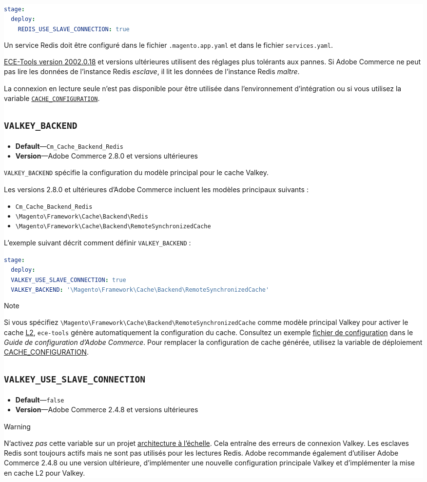```yaml
stage:
  deploy:
    REDIS_USE_SLAVE_CONNECTION: true
```

Un service Redis doit être configuré dans le fichier `.magento.app.yaml` et dans le fichier `services.yaml`.

[ECE-Tools version 2002.0.18](../release-notes/cloud-release-archive.md#v2002018) et versions ultérieures utilisent des réglages plus tolérants aux pannes. Si Adobe Commerce ne peut pas lire les données de l’instance Redis _esclave_, il lit les données de l’instance Redis _maître_.

La connexion en lecture seule n’est pas disponible pour être utilisée dans l’environnement d’intégration ou si vous utilisez la variable [`CACHE_CONFIGURATION`](#cache_configuration).

## `VALKEY_BACKEND`

- **Default**—`Cm_Cache_Backend_Redis`
- **Version**—Adobe Commerce 2.8.0 et versions ultérieures

`VALKEY_BACKEND` spécifie la configuration du modèle principal pour le cache Valkey.

Les versions 2.8.0 et ultérieures d’Adobe Commerce incluent les modèles principaux suivants :

- `Cm_Cache_Backend_Redis`
- `\Magento\Framework\Cache\Backend\Redis`
- `\Magento\Framework\Cache\Backend\RemoteSynchronizedCache`

L’exemple suivant décrit comment définir `VALKEY_BACKEND` :

```yaml
stage:
  deploy:
  VALKEY_USE_SLAVE_CONNECTION: true
  VALKEY_BACKEND: '\Magento\Framework\Cache\Backend\RemoteSynchronizedCache'
```

>[!NOTE]
>
>Si vous spécifiez `\Magento\Framework\Cache\Backend\RemoteSynchronizedCache` comme modèle principal Valkey pour activer le cache [L2](https://experienceleague.adobe.com/docs/commerce-operations/configuration-guide/cache/level-two-cache.html?lang=fr), `ece-tools` génère automatiquement la configuration du cache. Consultez un exemple [fichier de configuration](https://experienceleague.adobe.com/docs/commerce-operations/configuration-guide/cache/level-two-cache.html?lang=fr#configuration-example) dans le _Guide de configuration d’Adobe Commerce_. Pour remplacer la configuration de cache générée, utilisez la variable de déploiement [CACHE_CONFIGURATION](#cache_configuration).

## `VALKEY_USE_SLAVE_CONNECTION`

- **Default**—`false`
- **Version**—Adobe Commerce 2.4.8 et versions ultérieures

>[!WARNING]
>
>N’activez _pas_ cette variable sur un projet [architecture à l’échelle](../architecture/scaled-architecture.md). Cela entraîne des erreurs de connexion Valkey. Les esclaves Redis sont toujours actifs mais ne sont pas utilisés pour les lectures Redis. Adobe recommande également d’utiliser Adobe Commerce 2.4.8 ou une version ultérieure, d’implémenter une nouvelle configuration principale Valkey et d’implémenter la mise en cache L2 pour Valkey.
